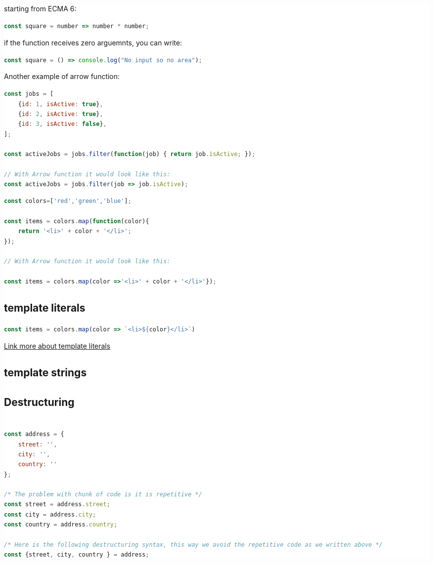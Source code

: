 starting from ECMA 6:
```javascript
const square = number => number * number;
```

if the function receives zero arguemnts, you can write:
```javascript
const square = () => console.log("No input so no area");
```
Another example of arrow function:

```javascript
const jobs = [
	{id: 1, isActive: true},
	{id: 2, isActive: true},
	{id: 3, isActive: false},
];

const activeJobs = jobs.filter(function(job) { return job.isActive; });

// With Arrow function it would look like this:
const activeJobs = jobs.filter(job => job.isActive);
```

```javascript
const colors=['red','green','blue'];

const items = colors.map(function(color){
	return '<li>' + color + '</li>';
});

// With Arrow function it would look like this:

const items = colors.map(color =>'<li>' + color + '</li>'});
```

## template literals
```javascript
const items = colors.map(color => `<li>${color}</li>`)
```

[Link more about template literals](https://developer.mozilla.org/en-US/docs/Web/JavaScript/Reference/Template_literals)

## template strings



## Destructuring
```javascript

const address = {
	street: '',
	city: '',
	country: ''
};

/* The problem with chunk of code is it is repetitive */
const street = address.street;
const city = address.city;
const country = address.country;

/* Here is the following destructuring syntax, this way we avoid the repetitive code as we written above */
const {street, city, country } = address;

```